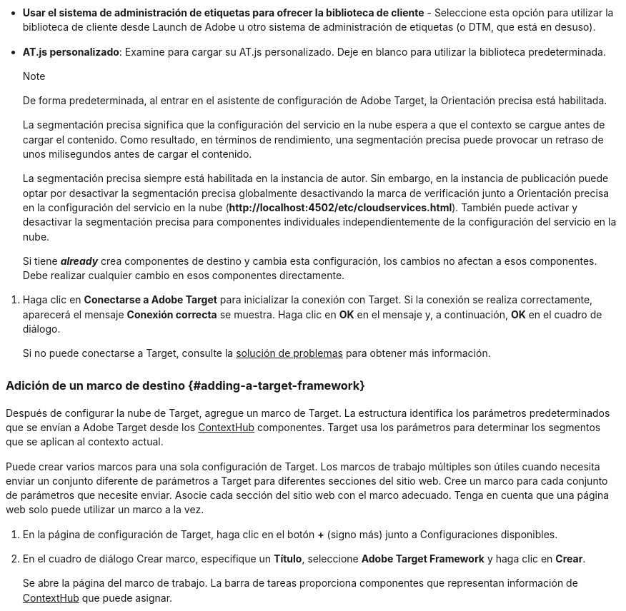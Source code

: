    * **Usar el sistema de administración de etiquetas para ofrecer la biblioteca de cliente** - Seleccione esta opción para utilizar la biblioteca de cliente desde Launch de Adobe u otro sistema de administración de etiquetas (o DTM, que está en desuso).

   * **AT.js personalizado**: Examine para cargar su AT.js personalizado. Deje en blanco para utilizar la biblioteca predeterminada.

      >[!NOTE]
      >
      >De forma predeterminada, al entrar en el asistente de configuración de Adobe Target, la Orientación precisa está habilitada.
      >
      >La segmentación precisa significa que la configuración del servicio en la nube espera a que el contexto se cargue antes de cargar el contenido. Como resultado, en términos de rendimiento, una segmentación precisa puede provocar un retraso de unos milisegundos antes de cargar el contenido.
      >
      >La segmentación precisa siempre está habilitada en la instancia de autor. Sin embargo, en la instancia de publicación puede optar por desactivar la segmentación precisa globalmente desactivando la marca de verificación junto a Orientación precisa en la configuración del servicio en la nube (**http://localhost:4502/etc/cloudservices.html**). También puede activar y desactivar la segmentación precisa para componentes individuales independientemente de la configuración del servicio en la nube.
      >
      >Si tiene ***already*** crea componentes de destino y cambia esta configuración, los cambios no afectan a esos componentes. Debe realizar cualquier cambio en esos componentes directamente.

1. Haga clic en **Conectarse a Adobe Target** para inicializar la conexión con Target. Si la conexión se realiza correctamente, aparecerá el mensaje **Conexión correcta** se muestra. Haga clic en **OK** en el mensaje y, a continuación, **OK** en el cuadro de diálogo.

   Si no puede conectarse a Target, consulte la [solución de problemas](#troubleshooting-target-connection-problems) para obtener más información.

### Adición de un marco de destino {#adding-a-target-framework}



Después de configurar la nube de Target, agregue un marco de Target. La estructura identifica los parámetros predeterminados que se envían a Adobe Target desde los [ContextHub](/help/implementing/developing/personalization/configuring-contexthub.md) componentes. Target usa los parámetros para determinar los segmentos que se aplican al contexto actual.

Puede crear varios marcos para una sola configuración de Target. Los marcos de trabajo múltiples son útiles cuando necesita enviar un conjunto diferente de parámetros a Target para diferentes secciones del sitio web. Cree un marco para cada conjunto de parámetros que necesite enviar. Asocie cada sección del sitio web con el marco adecuado. Tenga en cuenta que una página web solo puede utilizar un marco a la vez.

1. En la página de configuración de Target, haga clic en el botón **+** (signo más) junto a Configuraciones disponibles.

1. En el cuadro de diálogo Crear marco, especifique un **Título**, seleccione **Adobe Target Framework** y haga clic en **Crear**.

   

   Se abre la página del marco de trabajo. La barra de tareas proporciona componentes que representan información de [ContextHub](/help/implementing/developing/personalization/configuring-contexthub.md) que puede asignar.
